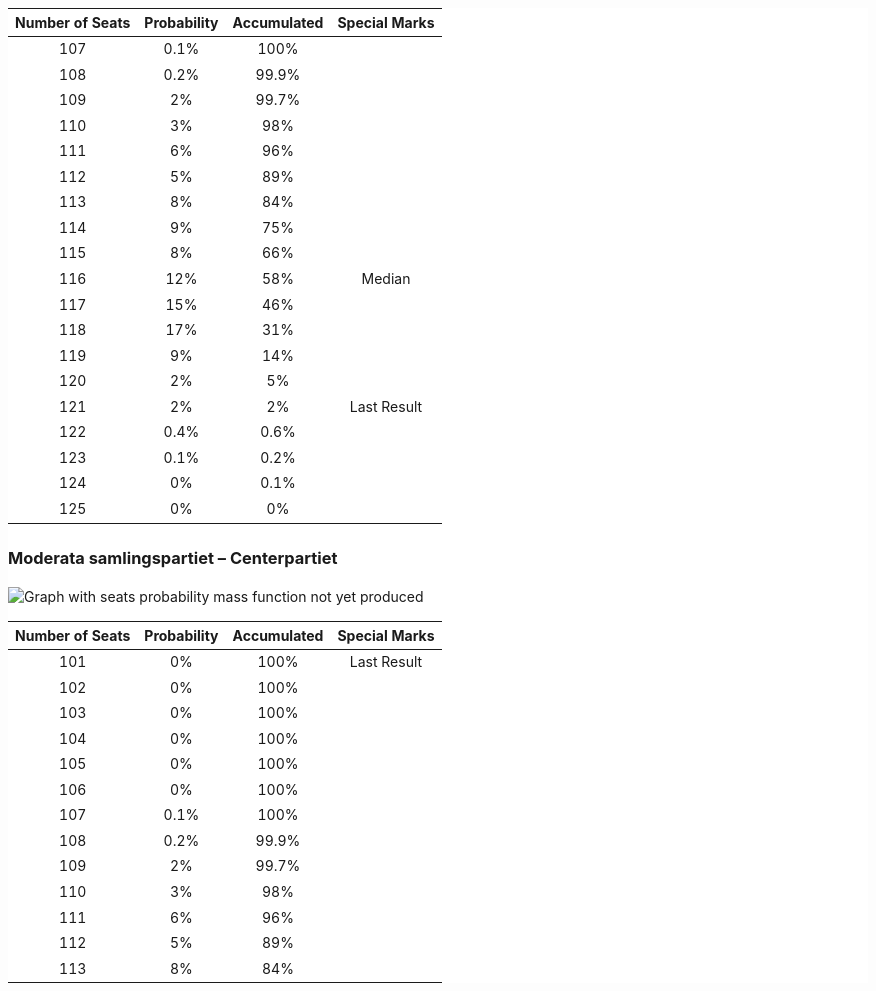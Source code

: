 | Number of Seats | Probability | Accumulated | Special Marks |
|:---------------:|:-----------:|:-----------:|:-------------:|
| 107 | 0.1% | 100% |  |
| 108 | 0.2% | 99.9% |  |
| 109 | 2% | 99.7% |  |
| 110 | 3% | 98% |  |
| 111 | 6% | 96% |  |
| 112 | 5% | 89% |  |
| 113 | 8% | 84% |  |
| 114 | 9% | 75% |  |
| 115 | 8% | 66% |  |
| 116 | 12% | 58% | Median |
| 117 | 15% | 46% |  |
| 118 | 17% | 31% |  |
| 119 | 9% | 14% |  |
| 120 | 2% | 5% |  |
| 121 | 2% | 2% | Last Result |
| 122 | 0.4% | 0.6% |  |
| 123 | 0.1% | 0.2% |  |
| 124 | 0% | 0.1% |  |
| 125 | 0% | 0% |  |

### Moderata samlingspartiet – Centerpartiet

![Graph with seats probability mass function not yet produced](2021-11-25-SCB-coalitions-seats-pmf-m–c.png "Seats Probability Mass Function")

| Number of Seats | Probability | Accumulated | Special Marks |
|:---------------:|:-----------:|:-----------:|:-------------:|
| 101 | 0% | 100% | Last Result |
| 102 | 0% | 100% |  |
| 103 | 0% | 100% |  |
| 104 | 0% | 100% |  |
| 105 | 0% | 100% |  |
| 106 | 0% | 100% |  |
| 107 | 0.1% | 100% |  |
| 108 | 0.2% | 99.9% |  |
| 109 | 2% | 99.7% |  |
| 110 | 3% | 98% |  |
| 111 | 6% | 96% |  |
| 112 | 5% | 89% |  |
| 113 | 8% | 84% |  |